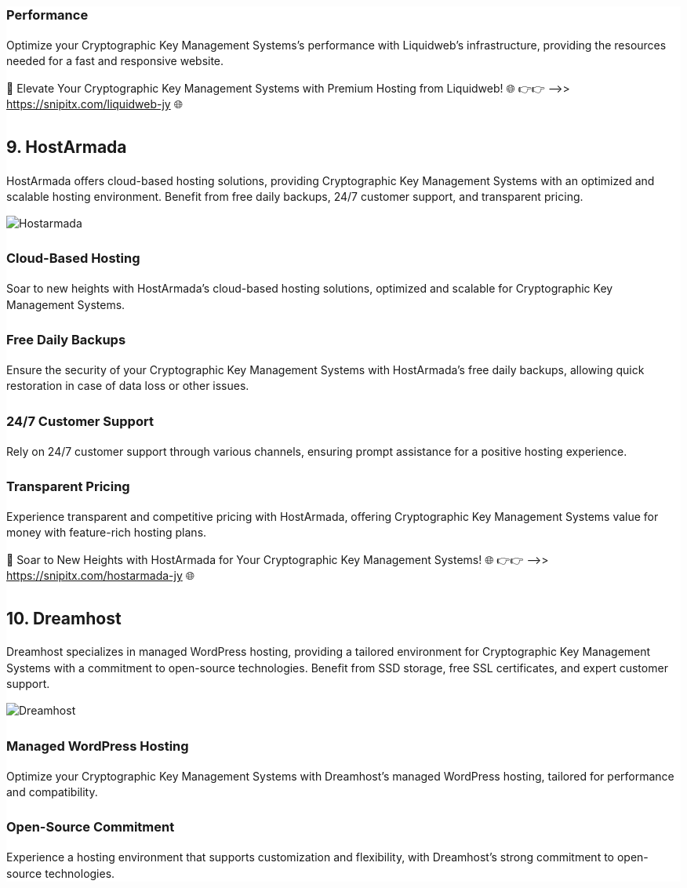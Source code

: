 ### Performance
Optimize your Cryptographic Key Management Systems’s performance with Liquidweb’s infrastructure, providing the resources needed for a fast and responsive website.

🚀 Elevate Your Cryptographic Key Management Systems with Premium Hosting from Liquidweb! 🌐
👉👉 -->> https://snipitx.com/liquidweb-jy 🌐

## 9. HostArmada

HostArmada offers cloud-based hosting solutions, providing Cryptographic Key Management Systems with an optimized and scalable hosting environment. Benefit from free daily backups, 24/7 customer support, and transparent pricing.

![Hostarmada](https://i.imgur.com/KFbdf3o.jpeg "Hostarmada Hosting")

### Cloud-Based Hosting
Soar to new heights with HostArmada’s cloud-based hosting solutions, optimized and scalable for Cryptographic Key Management Systems.

### Free Daily Backups
Ensure the security of your Cryptographic Key Management Systems with HostArmada’s free daily backups, allowing quick restoration in case of data loss or other issues.

### 24/7 Customer Support
Rely on 24/7 customer support through various channels, ensuring prompt assistance for a positive hosting experience.

### Transparent Pricing
Experience transparent and competitive pricing with HostArmada, offering Cryptographic Key Management Systems value for money with feature-rich hosting plans.

🚀 Soar to New Heights with HostArmada for Your Cryptographic Key Management Systems! 🌐
👉👉 -->> https://snipitx.com/hostarmada-jy 🌐

## 10. Dreamhost

Dreamhost specializes in managed WordPress hosting, providing a tailored environment for Cryptographic Key Management Systems with a commitment to open-source technologies. Benefit from SSD storage, free SSL certificates, and expert customer support.

![Dreamhost](https://i.imgur.com/rXIg8ip.jpeg "Dreamhost Hosting")

### Managed WordPress Hosting
Optimize your Cryptographic Key Management Systems with Dreamhost’s managed WordPress hosting, tailored for performance and compatibility.

### Open-Source Commitment
Experience a hosting environment that supports customization and flexibility, with Dreamhost’s strong commitment to open-source technologies.
